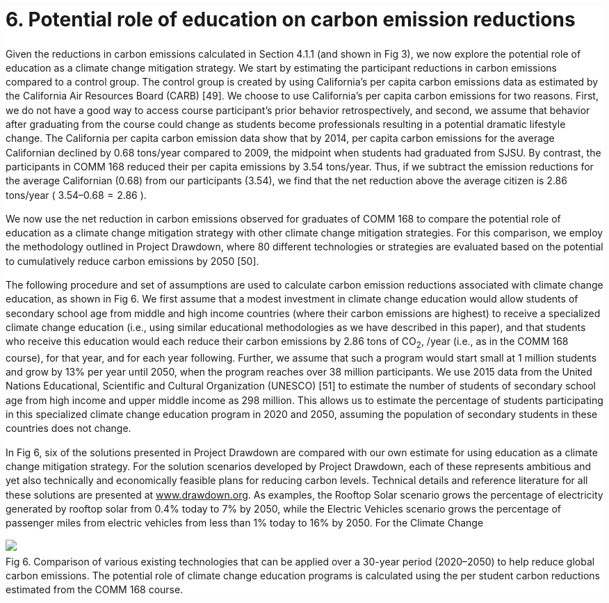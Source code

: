 # 6. Potential role of education on carbon emission reductions

Given the reductions in carbon emissions calculated in Section 4.1.1 (and shown in Fig 3), we now explore the potential role of education as a climate change mitigation strategy. We start by estimating the participant reductions in carbon emissions compared to a control group. The control group is created by using California’s per capita carbon emissions data as estimated by the California Air Resources Board (CARB) [49]. We choose to use California’s per capita carbon emissions for two reasons. First, we do not have a good way to access course participant’s prior behavior retrospectively, and second, we assume that behavior after graduating from the course could change as students become professionals resulting in a potential dramatic lifestyle change. The California per capita carbon emission data show that by 2014, per capita carbon emissions for the average Californian declined by 0.68 tons/year compared to 2009, the midpoint when students had graduated from SJSU. By contrast, the participants in COMM 168 reduced their per capita emissions by 3.54 tons/year. Thus, if we subtract the emission reductions for the average Californian (0.68) from our participants (3.54), we find that the net reduction above the average citizen is 2.86 tons/year ( $3 . 5 4 – 0 . 6 8 = 2 . 8 6$ ).

We now use the net reduction in carbon emissions observed for graduates of COMM 168 to compare the potential role of education as a climate change mitigation strategy with other climate change mitigation strategies. For this comparison, we employ the methodology outlined in Project Drawdown, where 80 different technologies or strategies are evaluated based on the potential to cumulatively reduce carbon emissions by 2050 [50].

The following procedure and set of assumptions are used to calculate carbon emission reductions associated with climate change education, as shown in Fig 6. We first assume that a modest investment in climate change education would allow students of secondary school age from middle and high income countries (where their carbon emissions are highest) to receive a specialized climate change education (i.e., using similar educational methodologies as we have described in this paper), and that students who receive this education would each reduce their carbon emissions by 2.86 tons of $\mathrm { C O } _ { 2 } ,$ /year (i.e., as in the COMM 168 course), for that year, and for each year following. Further, we assume that such a program would start small at 1 million students and grow by $1 3 \%$ per year until 2050, when the program reaches over 38 million participants. We use 2015 data from the United Nations Educational, Scientific and Cultural Organization (UNESCO) [51] to estimate the number of students of secondary school age from high income and upper middle income as 298 million. This allows us to estimate the percentage of students participating in this specialized climate change education program in 2020 and 2050, assuming the population of secondary students in these countries does not change.

In Fig 6, six of the solutions presented in Project Drawdown are compared with our own estimate for using education as a climate change mitigation strategy. For the solution scenarios developed by Project Drawdown, each of these represents ambitious and yet also technically and economically feasible plans for reducing carbon levels. Technical details and reference literature for all these solutions are presented at www.drawdown.org. As examples, the Rooftop Solar scenario grows the percentage of electricity generated by rooftop solar from $0 . 4 \%$ today to $7 \%$ by 2050, while the Electric Vehicles scenario grows the percentage of passenger miles from electric vehicles from less than $1 \%$ today to $1 6 \%$ by 2050. For the Climate Change

![](img/1a6510be89ab65249ad156e0b6ddc44aca1ced0c1b6b0d8f0a4d18221b4a47c5.jpg)  
Fig 6. Comparison of various existing technologies that can be applied over a 30-year period (2020–2050) to help reduce global carbon emissions. The potential role of climate change education programs is calculated using the per student carbon reductions estimated from the COMM 168 course.
